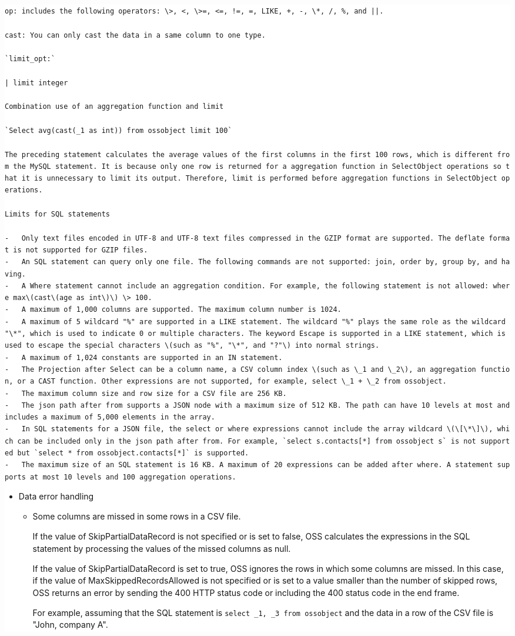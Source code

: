     op: includes the following operators: \>, <, \>=, <=, !=, =, LIKE, +, -, \*, /, %, and ||.

    cast: You can only cast the data in a same column to one type.

    `limit_opt:`

    | limit integer

    Combination use of an aggregation function and limit

    `Select avg(cast(_1 as int)) from ossobject limit 100`

    The preceding statement calculates the average values of the first columns in the first 100 rows, which is different from the MySQL statement. It is because only one row is returned for a aggregation function in SelectObject operations so that it is unnecessary to limit its output. Therefore, limit is performed before aggregation functions in SelectObject operations.

    Limits for SQL statements

    -   Only text files encoded in UTF-8 and UTF-8 text files compressed in the GZIP format are supported. The deflate format is not supported for GZIP files.
    -   An SQL statement can query only one file. The following commands are not supported: join, order by, group by, and having.
    -   A Where statement cannot include an aggregation condition. For example, the following statement is not allowed: where max\(cast\(age as int\)\) \> 100.
    -   A maximum of 1,000 columns are supported. The maximum column number is 1024.
    -   A maximum of 5 wildcard "%" are supported in a LIKE statement. The wildcard "%" plays the same role as the wildcard "\*", which is used to indicate 0 or multiple characters. The keyword Escape is supported in a LIKE statement, which is used to escape the special characters \(such as "%", "\*", and "?"\) into normal strings.
    -   A maximum of 1,024 constants are supported in an IN statement.
    -   The Projection after Select can be a column name, a CSV column index \(such as \_1 and \_2\), an aggregation function, or a CAST function. Other expressions are not supported, for example, select \_1 + \_2 from ossobject.
    -   The maximum column size and row size for a CSV file are 256 KB.
    -   The json path after from supports a JSON node with a maximum size of 512 KB. The path can have 10 levels at most and includes a maximum of 5,000 elements in the array.
    -   In SQL statements for a JSON file, the select or where expressions cannot include the array wildcard \(\[\*\]\), which can be included only in the json path after from. For example, `select s.contacts[*] from ossobject s` is not supported but `select * from ossobject.contacts[*]` is supported.
    -   The maximum size of an SQL statement is 16 KB. A maximum of 20 expressions can be added after where. A statement supports at most 10 levels and 100 aggregation operations.
-   Data error handling
    -   Some columns are missed in some rows in a CSV file.

        If the value of SkipPartialDataRecord is not specified or is set to false, OSS calculates the expressions in the SQL statement by processing the values of the missed columns as null.

        If the value of SkipPartialDataRecord is set to true, OSS ignores the rows in which some columns are missed. In this case, if the value of MaxSkippedRecordsAllowed is not specified or is set to a value smaller than the number of skipped rows, OSS returns an error by sending the 400 HTTP status code or including the 400 status code in the end frame.

        For example, assuming that the SQL statement is `select _1, _3 from ossobject` and the data in a row of the CSV file is "John, company A".
